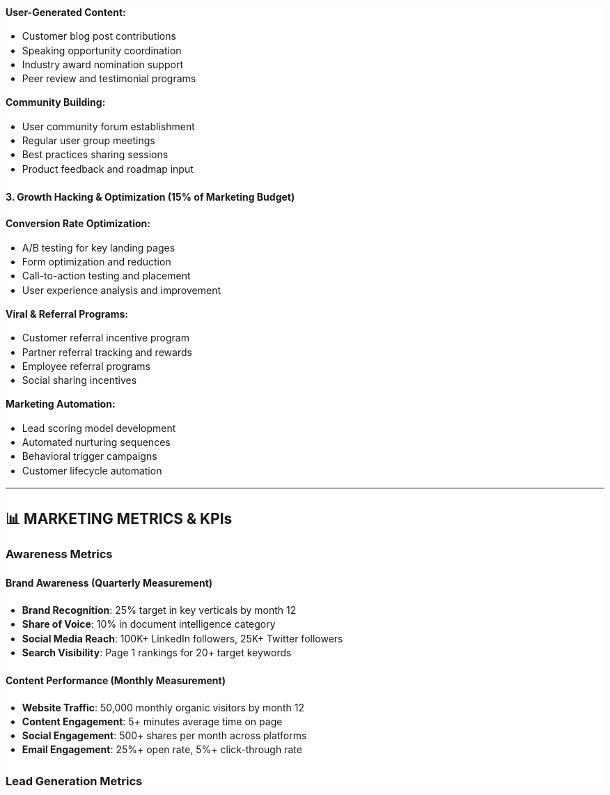 **User-Generated Content:**
- Customer blog post contributions
- Speaking opportunity coordination
- Industry award nomination support
- Peer review and testimonial programs

**Community Building:**
- User community forum establishment
- Regular user group meetings
- Best practices sharing sessions
- Product feedback and roadmap input

#### **3. Growth Hacking & Optimization (15% of Marketing Budget)**

**Conversion Rate Optimization:**
- A/B testing for key landing pages
- Form optimization and reduction
- Call-to-action testing and placement
- User experience analysis and improvement

**Viral & Referral Programs:**
- Customer referral incentive program
- Partner referral tracking and rewards
- Employee referral programs
- Social sharing incentives

**Marketing Automation:**
- Lead scoring model development
- Automated nurturing sequences
- Behavioral trigger campaigns
- Customer lifecycle automation

---

## 📊 **MARKETING METRICS & KPIs**

### **Awareness Metrics**

#### **Brand Awareness (Quarterly Measurement)**
- **Brand Recognition**: 25% target in key verticals by month 12
- **Share of Voice**: 10% in document intelligence category
- **Social Media Reach**: 100K+ LinkedIn followers, 25K+ Twitter followers
- **Search Visibility**: Page 1 rankings for 20+ target keywords

#### **Content Performance (Monthly Measurement)**
- **Website Traffic**: 50,000 monthly organic visitors by month 12
- **Content Engagement**: 5+ minutes average time on page
- **Social Engagement**: 500+ shares per month across platforms
- **Email Engagement**: 25%+ open rate, 5%+ click-through rate

### **Lead Generation Metrics**
